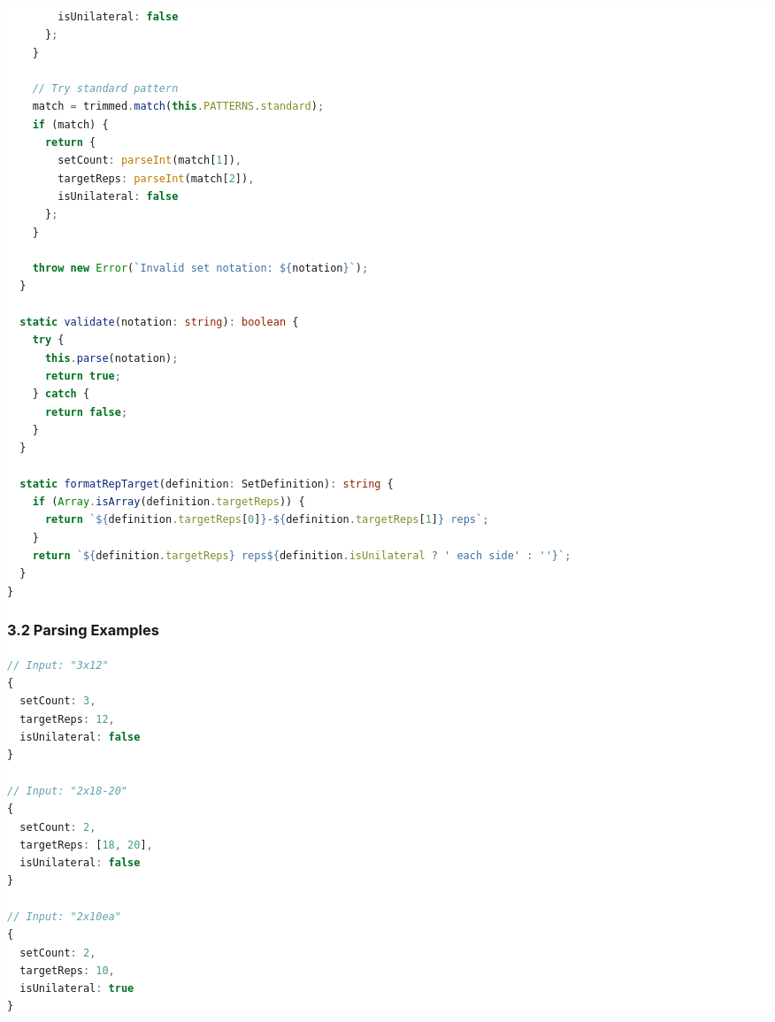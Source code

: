 ```typescript
        isUnilateral: false
      };
    }

    // Try standard pattern
    match = trimmed.match(this.PATTERNS.standard);
    if (match) {
      return {
        setCount: parseInt(match[1]),
        targetReps: parseInt(match[2]),
        isUnilateral: false
      };
    }

    throw new Error(`Invalid set notation: ${notation}`);
  }

  static validate(notation: string): boolean {
    try {
      this.parse(notation);
      return true;
    } catch {
      return false;
    }
  }

  static formatRepTarget(definition: SetDefinition): string {
    if (Array.isArray(definition.targetReps)) {
      return `${definition.targetReps[0]}-${definition.targetReps[1]} reps`;
    }
    return `${definition.targetReps} reps${definition.isUnilateral ? ' each side' : ''}`;
  }
}
```

### 3.2 Parsing Examples

```typescript
// Input: "3x12"
{
  setCount: 3,
  targetReps: 12,
  isUnilateral: false
}

// Input: "2x18-20"
{
  setCount: 2,
  targetReps: [18, 20],
  isUnilateral: false
}

// Input: "2x10ea"
{
  setCount: 2,
  targetReps: 10,
  isUnilateral: true
}
```
